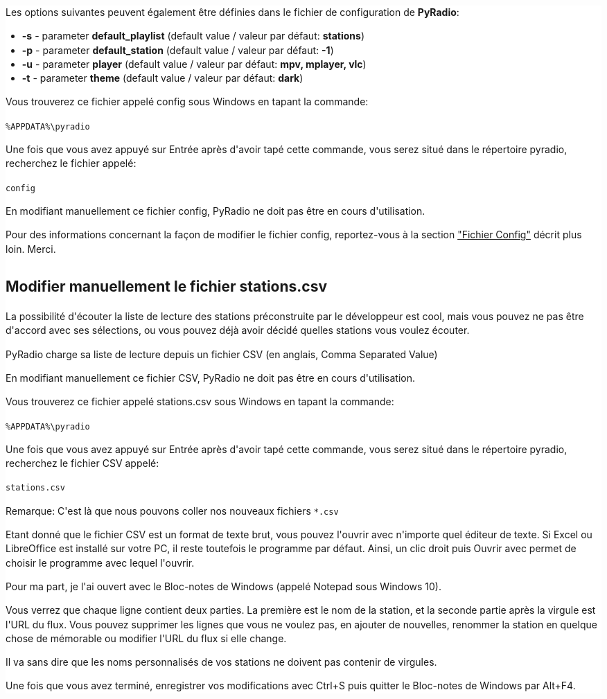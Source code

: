 
Les options suivantes peuvent également être définies dans le fichier de configuration de **PyRadio**:

* **-s** - parameter **default_playlist** (default value / valeur par défaut: **stations**)
* **-p** - parameter **default_station** (default value / valeur par défaut: **-1**)
* **-u** - parameter **player** (default value / valeur par défaut: **mpv, mplayer, vlc**)
* **-t** - parameter **theme** (default value / valeur par défaut: **dark**)


Vous trouverez ce fichier appelé config sous Windows en tapant la commande:

`%APPDATA%\pyradio`

Une fois que vous avez appuyé sur Entrée après d'avoir tapé cette commande, vous serez situé dans le répertoire pyradio, recherchez le fichier appelé:

`config`

En modifiant manuellement ce fichier config, PyRadio ne doit pas être en cours d'utilisation.

Pour des informations concernant la façon  de modifier le fichier config, reportez-vous à la section  ["Fichier Config"](#config-file) décrit plus loin. Merci.

## Modifier  manuellement le fichier stations.csv

La possibilité d'écouter la liste de lecture des stations préconstruite par le développeur est cool, mais vous pouvez ne pas être d'accord avec ses sélections, ou vous pouvez déjà avoir décidé quelles stations vous voulez écouter.

PyRadio charge sa liste de lecture depuis un fichier CSV (en anglais, Comma Separated Value)

En modifiant manuellement ce fichier CSV, PyRadio ne doit pas être en cours d'utilisation.

Vous trouverez ce fichier appelé stations.csv sous Windows en tapant la commande:

`%APPDATA%\pyradio`

Une fois que vous avez appuyé sur Entrée après d'avoir tapé cette commande, vous serez situé dans le répertoire pyradio, recherchez le fichier CSV appelé:

`stations.csv`

Remarque: C'est là que nous pouvons coller nos nouveaux fichiers `*.csv`

Etant donné que le fichier CSV est un format de texte brut, vous pouvez l'ouvrir avec n'importe quel éditeur de texte. Si Excel ou LibreOffice est installé sur votre PC, il reste toutefois le programme par défaut. Ainsi, un clic droit puis Ouvrir avec permet de choisir le programme avec lequel l'ouvrir.

Pour ma part, je l'ai ouvert avec le Bloc-notes de Windows (appelé Notepad sous Windows 10).

Vous verrez que chaque ligne contient deux parties. La première est le nom de la station, et la seconde partie après la virgule est l'URL du flux. Vous pouvez supprimer les lignes que vous ne voulez pas, en ajouter de nouvelles, renommer la station en quelque chose de mémorable ou modifier l'URL du flux si elle change.

Il va sans dire que les noms personnalisés de vos stations ne doivent pas contenir de virgules.

Une fois que vous avez terminé, enregistrer vos modifications avec Ctrl+S puis quitter le Bloc-notes de Windows par Alt+F4.
